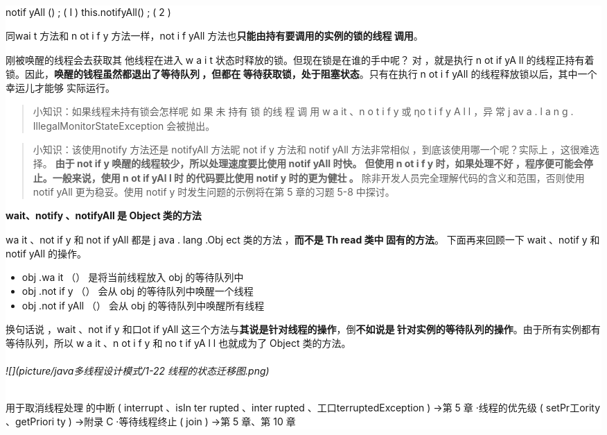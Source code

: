 notif yAll () ;	( I )
this.notifyAll() ;	( 2 )

同wai t 方法和 n ot i f y 方法一样，not i f yAll 方法也**只能由持有要调用的实例的锁的线程 调用**。

刚被唤醒的线程会去获取其 他线程在进入 w a i t 状态时释放的锁。但现在锁是在谁的手中呢？ 对 ，就是执行 n ot if yA ll 的线程正持有着锁。因此，**唤醒的钱程虽然都退出了等待队列 ，但都在 等待获取锁，处于阻塞状态**。只有在执行 n ot i f yAll 的线程释放锁以后，其中一个幸运儿才能够 实际运行。



>小知识：如果线程未持有锁会怎样呢
>如 果 未 持有 锁 的线 程 调 用 w a it 、n o t i f y 或 ηo t i f y A l l ，异 常 j av a . l a n g .
>IllegalMonitorStateException 会被抛出。
>
>



>小知识：该使用notify 方法还是 notifyAll 方法昵
>not if y 方法和 notif yAll 方法非常相似 ，到底该使用哪一个呢？实际上 ，这很难选择。 **由于 not if y 唤醒的线程较少，所以处理速度要比使用 notif yAll 时快。**
>**但使用 n ot i f y 时，如果处理不好 ，程序便可能会停止。一般来说，使用 n ot if yAl l 时 的代码要比使用 notif y 时的更为健壮 。**
>除非开发人员完全理解代码的含义和范围，否则使用 notif yAll 更为稳妥。使用 notif y
>时发生问题的示例将在第 5 章的习题 5-8 中探讨。
>
>



**wait、notify 、notifyAll 是 Object 类的方法**

wa it 、not if y 和 not if yAll 都是 j ava . lang .Obj ect 类的方法 ，**而不是 Th read 类中 固有的方法**。
下面再来回顾一下 wait 、notif y 和 notif yAll 的操作。

- obj .wa it （） 是将当前线程放入 obj 的等待队列中
- obj .not if y （） 会从 obj 的等待队列中唤醒一个线程
- obj .not if yAll （） 会从 obj 的等待队列中唤醒所有线程

换句话说 ，wait 、not if y 和口ot if yAll 这三个方法与**其说是针对线程的操作**，倒**不如说是 针对实例的等待队列的操作**。由于所有实例都有等待队列，所以 w a it 、n ot i f y 和 no t if yA l l 也就成为了 Object 类的方法。



###### ![](picture/java多线程设计模式/1-22 线程的状态迁移图.png)







用于取消线程处理 的中断
( interrupt 、isIn ter rupted 、inter rupted 、工口terruptedException )
→第 5 章
·线程的优先级
(  setPr工ority 、getPriori ty )
→附录 C
·等待线程终止
( join )
→第 5 章、第 10 章


